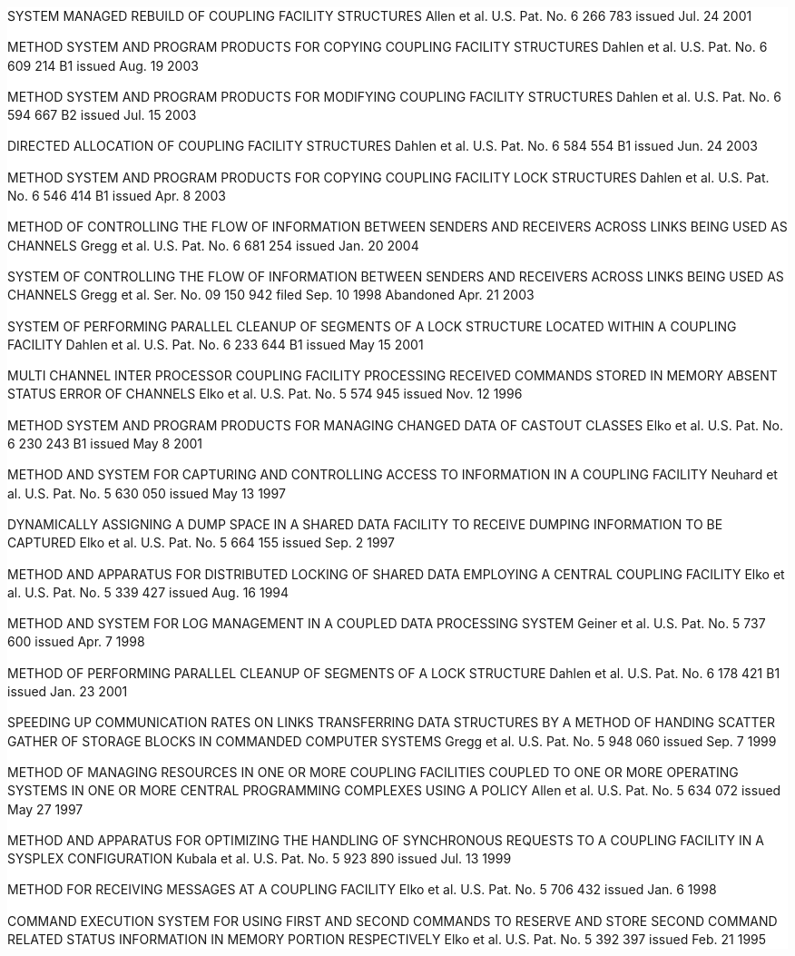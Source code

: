  SYSTEM MANAGED REBUILD OF COUPLING FACILITY STRUCTURES Allen et al. U.S. Pat. No. 6 266 783 issued Jul. 24 2001 

 METHOD SYSTEM AND PROGRAM PRODUCTS FOR COPYING COUPLING FACILITY STRUCTURES Dahlen et al. U.S. Pat. No. 6 609 214 B1 issued Aug. 19 2003 

 METHOD SYSTEM AND PROGRAM PRODUCTS FOR MODIFYING COUPLING FACILITY STRUCTURES Dahlen et al. U.S. Pat. No. 6 594 667 B2 issued Jul. 15 2003 

 DIRECTED ALLOCATION OF COUPLING FACILITY STRUCTURES Dahlen et al. U.S. Pat. No. 6 584 554 B1 issued Jun. 24 2003 

 METHOD SYSTEM AND PROGRAM PRODUCTS FOR COPYING COUPLING FACILITY LOCK STRUCTURES Dahlen et al. U.S. Pat. No. 6 546 414 B1 issued Apr. 8 2003 

 METHOD OF CONTROLLING THE FLOW OF INFORMATION BETWEEN SENDERS AND RECEIVERS ACROSS LINKS BEING USED AS CHANNELS Gregg et al. U.S. Pat. No. 6 681 254 issued Jan. 20 2004 

 SYSTEM OF CONTROLLING THE FLOW OF INFORMATION BETWEEN SENDERS AND RECEIVERS ACROSS LINKS BEING USED AS CHANNELS Gregg et al. Ser. No. 09 150 942 filed Sep. 10 1998 Abandoned Apr. 21 2003 

 SYSTEM OF PERFORMING PARALLEL CLEANUP OF SEGMENTS OF A LOCK STRUCTURE LOCATED WITHIN A COUPLING FACILITY Dahlen et al. U.S. Pat. No. 6 233 644 B1 issued May 15 2001 

 MULTI CHANNEL INTER PROCESSOR COUPLING FACILITY PROCESSING RECEIVED COMMANDS STORED IN MEMORY ABSENT STATUS ERROR OF CHANNELS Elko et al. U.S. Pat. No. 5 574 945 issued Nov. 12 1996 

 METHOD SYSTEM AND PROGRAM PRODUCTS FOR MANAGING CHANGED DATA OF CASTOUT CLASSES Elko et al. U.S. Pat. No. 6 230 243 B1 issued May 8 2001 

 METHOD AND SYSTEM FOR CAPTURING AND CONTROLLING ACCESS TO INFORMATION IN A COUPLING FACILITY Neuhard et al. U.S. Pat. No. 5 630 050 issued May 13 1997 

 DYNAMICALLY ASSIGNING A DUMP SPACE IN A SHARED DATA FACILITY TO RECEIVE DUMPING INFORMATION TO BE CAPTURED Elko et al. U.S. Pat. No. 5 664 155 issued Sep. 2 1997 

 METHOD AND APPARATUS FOR DISTRIBUTED LOCKING OF SHARED DATA EMPLOYING A CENTRAL COUPLING FACILITY Elko et al. U.S. Pat. No. 5 339 427 issued Aug. 16 1994 

 METHOD AND SYSTEM FOR LOG MANAGEMENT IN A COUPLED DATA PROCESSING SYSTEM Geiner et al. U.S. Pat. No. 5 737 600 issued Apr. 7 1998 

 METHOD OF PERFORMING PARALLEL CLEANUP OF SEGMENTS OF A LOCK STRUCTURE Dahlen et al. U.S. Pat. No. 6 178 421 B1 issued Jan. 23 2001 

 SPEEDING UP COMMUNICATION RATES ON LINKS TRANSFERRING DATA STRUCTURES BY A METHOD OF HANDING SCATTER GATHER OF STORAGE BLOCKS IN COMMANDED COMPUTER SYSTEMS Gregg et al. U.S. Pat. No. 5 948 060 issued Sep. 7 1999 

 METHOD OF MANAGING RESOURCES IN ONE OR MORE COUPLING FACILITIES COUPLED TO ONE OR MORE OPERATING SYSTEMS IN ONE OR MORE CENTRAL PROGRAMMING COMPLEXES USING A POLICY Allen et al. U.S. Pat. No. 5 634 072 issued May 27 1997 

 METHOD AND APPARATUS FOR OPTIMIZING THE HANDLING OF SYNCHRONOUS REQUESTS TO A COUPLING FACILITY IN A SYSPLEX CONFIGURATION Kubala et al. U.S. Pat. No. 5 923 890 issued Jul. 13 1999 

 METHOD FOR RECEIVING MESSAGES AT A COUPLING FACILITY Elko et al. U.S. Pat. No. 5 706 432 issued Jan. 6 1998 

 COMMAND EXECUTION SYSTEM FOR USING FIRST AND SECOND COMMANDS TO RESERVE AND STORE SECOND COMMAND RELATED STATUS INFORMATION IN MEMORY PORTION RESPECTIVELY Elko et al. U.S. Pat. No. 5 392 397 issued Feb. 21 1995 
